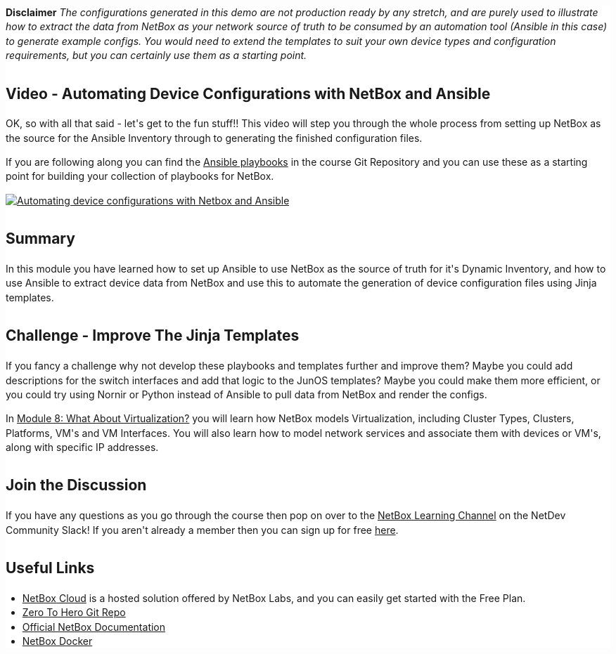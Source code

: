 **Disclaimer** *The configurations generated in this demo are not production ready by any stretch, and are purely used to illustrate how to extract the data from NetBox as your network source of truth to be consumed by an automation tool (Ansible in this case) to generate example configs. You would need to extend the templates to suit your own device types and configuration requirements, but you can certainly use them as a starting point.*

## Video - Automating Device Configurations with NetBox and Ansible
OK, so with all that said - let's get to the fun stuff!! This video will step you through the whole process from setting up NetBox as the source for the Ansible Inventory through to generating the finished configuration files.

If you are following along you can find the [Ansible playbooks](https://github.com/netbox-community/netbox-zero-to-hero/tree/main/ansible) in the course Git Repository and you can use these as a starting point for building your collection of playbooks for NetBox.

[![Automating device configurations with Netbox and Ansible](https://img.youtube.com/vi/aHx9EpCvi2U/maxresdefault.jpg)](https://www.youtube.com/watch?v=aHx9EpCvi2U)

## Summary
In this module you have learned how to set up Ansible to use NetBox as the source of truth for it's Dynamic Inventory, and how to use Ansible to extract device data from NetBox and use this to automate the generation of device configuration files using Jinja templates.

## Challenge - Improve The Jinja Templates
If you fancy a challenge why not develop these playbooks and templates further and improve them? Maybe you could add descriptions for the switch interfaces and add that logic to the JunOS templates? Maybe you could make them more efficient, or you could try using Nornir or Python instead of Ansible to pull data from NetBox and render the configs.

In [Module 8: What About Virtualization?](../8-what-about-virtualization/8-what-about-virtualization.md) you will learn how NetBox models Virtualization, including Cluster Types, Clusters, Platforms, VM's and VM Interfaces. You will also learn how to model network services and associate them with devices or VM's, along with specific IP addresses.

## Join the Discussion
If you have any questions as you go through the course then pop on over to the [NetBox Learning Channel](https://netdev-community.slack.com/archives/C0453L6565C) on the NetDev Community Slack! If you aren't already a member then you can sign up for free [here](https://netdev.chat/).

## Useful Links
- [NetBox Cloud](https://netboxlabs.com/free-netbox-cloud/) is a hosted solution offered by NetBox Labs, and you can easily get started with the Free Plan.
- [Zero To Hero Git Repo](https://github.com/netbox-community/netbox-zero-to-hero)
- [Official NetBox Documentation](https://netboxlabs.com/docs/netbox/en/stable/)
- [NetBox Docker](https://github.com/netbox-community/netbox-docker)
